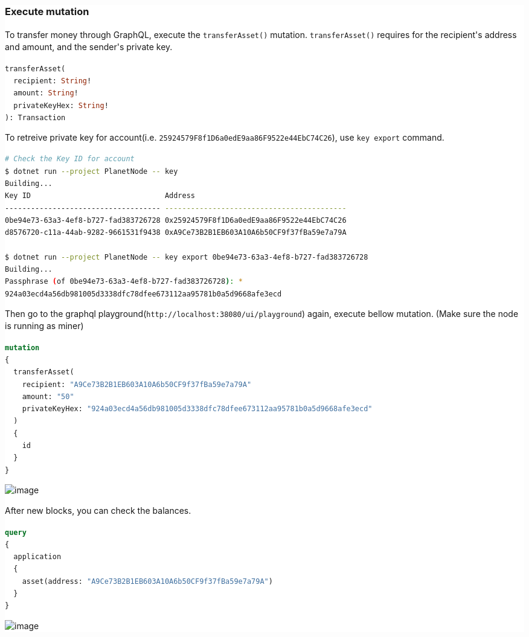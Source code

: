 ### Execute mutation

To transfer money through GraphQL, execute the `transferAsset()` mutation. `transferAsset()` requires for the recipient's address and amount, and the sender's private key.

```graphql
transferAsset(
  recipient: String!
  amount: String!
  privateKeyHex: String!
): Transaction
```

To retreive private key for account(i.e. `25924579F8f1D6a0edE9aa86F9522e44EbC74C26`), use `key export` command.

```bash
# Check the Key ID for account
$ dotnet run --project PlanetNode -- key
Building...
Key ID                               Address
------------------------------------ ------------------------------------------
0be94e73-63a3-4ef8-b727-fad383726728 0x25924579F8f1D6a0edE9aa86F9522e44EbC74C26
d8576720-c11a-44ab-9282-9661531f9438 0xA9Ce73B2B1EB603A10A6b50CF9f37fBa59e7a79A

$ dotnet run --project PlanetNode -- key export 0be94e73-63a3-4ef8-b727-fad383726728
Building...
Passphrase (of 0be94e73-63a3-4ef8-b727-fad383726728): *
924a03ecd4a56db981005d3338dfc78dfee673112aa95781b0a5d9668afe3ecd
```

Then go to the graphql playground(`http://localhost:38080/ui/playground`) again, execute bellow mutation. (Make sure the node is running as miner)

```graphql
mutation
{
  transferAsset(
    recipient: "A9Ce73B2B1EB603A10A6b50CF9f37fBa59e7a79A"
    amount: "50"
    privateKeyHex: "924a03ecd4a56db981005d3338dfc78dfee673112aa95781b0a5d9668afe3ecd"
  )
  {
    id
  }
}
```
<img width="998" alt="image" src="https://user-images.githubusercontent.com/128436/166154488-47dd6056-a260-4667-9d4b-eb4a2acabf1a.png">

After new blocks, you can check the balances.

```graphql
query
{
  application
  {
    asset(address: "A9Ce73B2B1EB603A10A6b50CF9f37fBa59e7a79A")
  }
}
```
<img width="896" alt="image" src="https://user-images.githubusercontent.com/128436/166154562-4e471e6d-c5d5-443a-9893-c05c6ba3aa9c.png">
